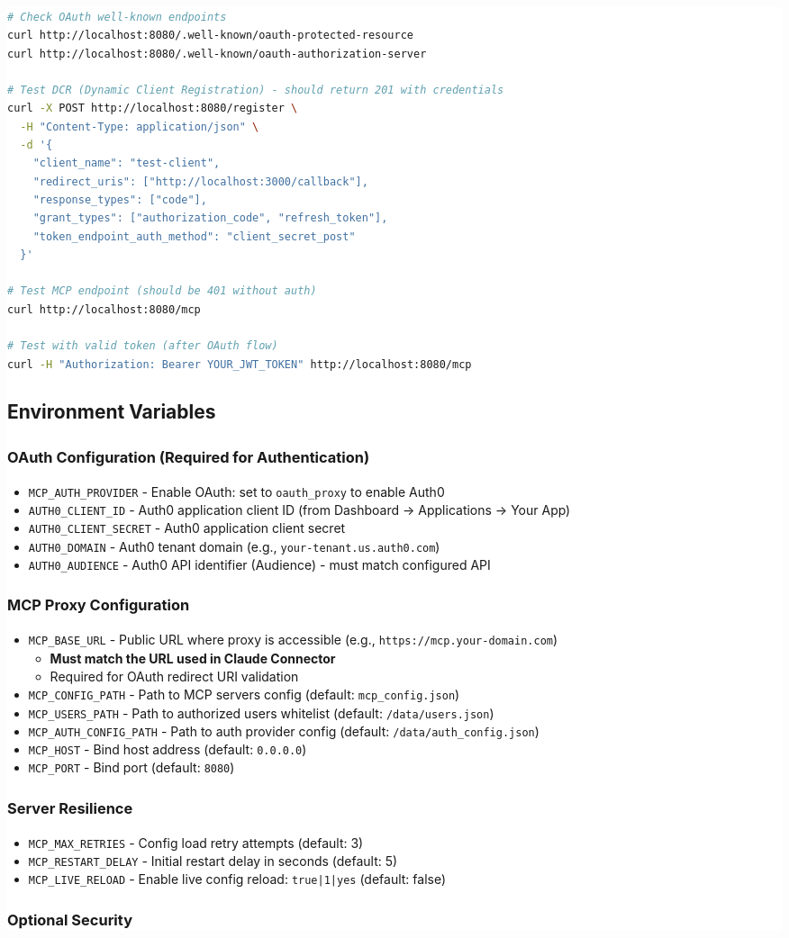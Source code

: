 ```bash
# Check OAuth well-known endpoints
curl http://localhost:8080/.well-known/oauth-protected-resource
curl http://localhost:8080/.well-known/oauth-authorization-server

# Test DCR (Dynamic Client Registration) - should return 201 with credentials
curl -X POST http://localhost:8080/register \
  -H "Content-Type: application/json" \
  -d '{
    "client_name": "test-client",
    "redirect_uris": ["http://localhost:3000/callback"],
    "response_types": ["code"],
    "grant_types": ["authorization_code", "refresh_token"],
    "token_endpoint_auth_method": "client_secret_post"
  }'

# Test MCP endpoint (should be 401 without auth)
curl http://localhost:8080/mcp

# Test with valid token (after OAuth flow)
curl -H "Authorization: Bearer YOUR_JWT_TOKEN" http://localhost:8080/mcp
```

## Environment Variables

### OAuth Configuration (Required for Authentication)

- `MCP_AUTH_PROVIDER` - Enable OAuth: set to `oauth_proxy` to enable Auth0
- `AUTH0_CLIENT_ID` - Auth0 application client ID (from Dashboard → Applications → Your App)
- `AUTH0_CLIENT_SECRET` - Auth0 application client secret
- `AUTH0_DOMAIN` - Auth0 tenant domain (e.g., `your-tenant.us.auth0.com`)
- `AUTH0_AUDIENCE` - Auth0 API identifier (Audience) - must match configured API

### MCP Proxy Configuration

- `MCP_BASE_URL` - Public URL where proxy is accessible (e.g., `https://mcp.your-domain.com`)
  - **Must match the URL used in Claude Connector**
  - Required for OAuth redirect URI validation
- `MCP_CONFIG_PATH` - Path to MCP servers config (default: `mcp_config.json`)
- `MCP_USERS_PATH` - Path to authorized users whitelist (default: `/data/users.json`)
- `MCP_AUTH_CONFIG_PATH` - Path to auth provider config (default: `/data/auth_config.json`)
- `MCP_HOST` - Bind host address (default: `0.0.0.0`)
- `MCP_PORT` - Bind port (default: `8080`)

### Server Resilience

- `MCP_MAX_RETRIES` - Config load retry attempts (default: 3)
- `MCP_RESTART_DELAY` - Initial restart delay in seconds (default: 5)
- `MCP_LIVE_RELOAD` - Enable live config reload: `true|1|yes` (default: false)

### Optional Security
